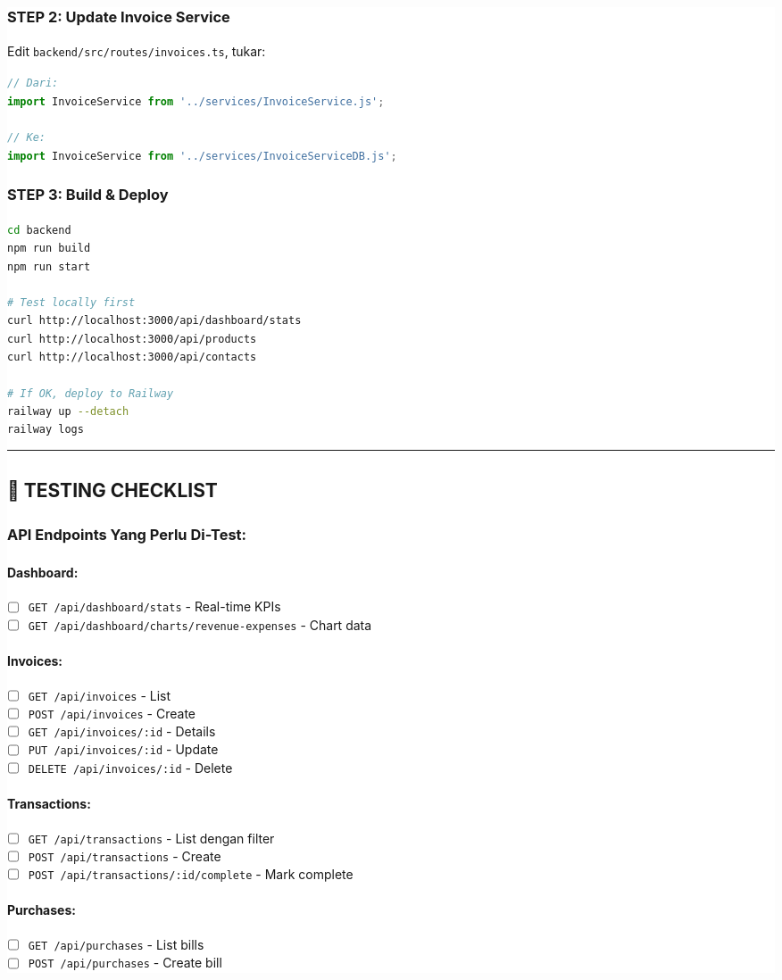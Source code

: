 ### **STEP 2: Update Invoice Service**

Edit `backend/src/routes/invoices.ts`, tukar:
```typescript
// Dari:
import InvoiceService from '../services/InvoiceService.js';

// Ke:
import InvoiceService from '../services/InvoiceServiceDB.js';
```

### **STEP 3: Build & Deploy**

```bash
cd backend
npm run build
npm run start

# Test locally first
curl http://localhost:3000/api/dashboard/stats
curl http://localhost:3000/api/products
curl http://localhost:3000/api/contacts

# If OK, deploy to Railway
railway up --detach
railway logs
```

---

## 🧪 TESTING CHECKLIST

### **API Endpoints Yang Perlu Di-Test:**

#### Dashboard:
- [ ] `GET /api/dashboard/stats` - Real-time KPIs
- [ ] `GET /api/dashboard/charts/revenue-expenses` - Chart data

#### Invoices:
- [ ] `GET /api/invoices` - List
- [ ] `POST /api/invoices` - Create
- [ ] `GET /api/invoices/:id` - Details
- [ ] `PUT /api/invoices/:id` - Update
- [ ] `DELETE /api/invoices/:id` - Delete

#### Transactions:
- [ ] `GET /api/transactions` - List dengan filter
- [ ] `POST /api/transactions` - Create
- [ ] `POST /api/transactions/:id/complete` - Mark complete

#### Purchases:
- [ ] `GET /api/purchases` - List bills
- [ ] `POST /api/purchases` - Create bill
